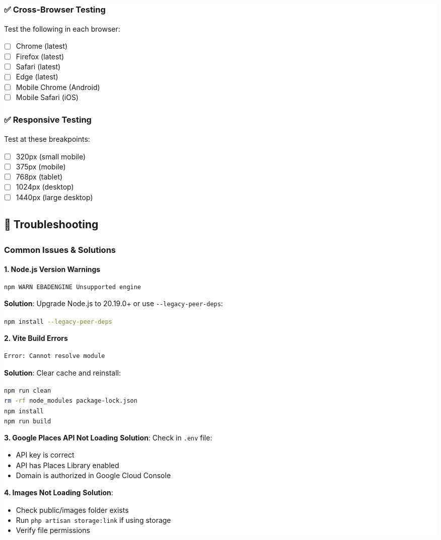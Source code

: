 ### ✅ Cross-Browser Testing
Test the following in each browser:
- [ ] Chrome (latest)
- [ ] Firefox (latest)
- [ ] Safari (latest)
- [ ] Edge (latest)
- [ ] Mobile Chrome (Android)
- [ ] Mobile Safari (iOS)

### ✅ Responsive Testing
Test at these breakpoints:
- [ ] 320px (small mobile)
- [ ] 375px (mobile)
- [ ] 768px (tablet)
- [ ] 1024px (desktop)
- [ ] 1440px (large desktop)

## 🚨 Troubleshooting

### Common Issues & Solutions

**1. Node.js Version Warnings**
```
npm WARN EBADENGINE Unsupported engine
```
**Solution**: Upgrade Node.js to 20.19.0+ or use `--legacy-peer-deps`:
```bash
npm install --legacy-peer-deps
```

**2. Vite Build Errors**
```
Error: Cannot resolve module
```
**Solution**: Clear cache and reinstall:
```bash
npm run clean
rm -rf node_modules package-lock.json
npm install
npm run build
```

**3. Google Places API Not Loading**
**Solution**: Check in `.env` file:
- API key is correct
- API has Places Library enabled
- Domain is authorized in Google Cloud Console

**4. Images Not Loading**
**Solution**: 
- Check public/images folder exists
- Run `php artisan storage:link` if using storage
- Verify file permissions
